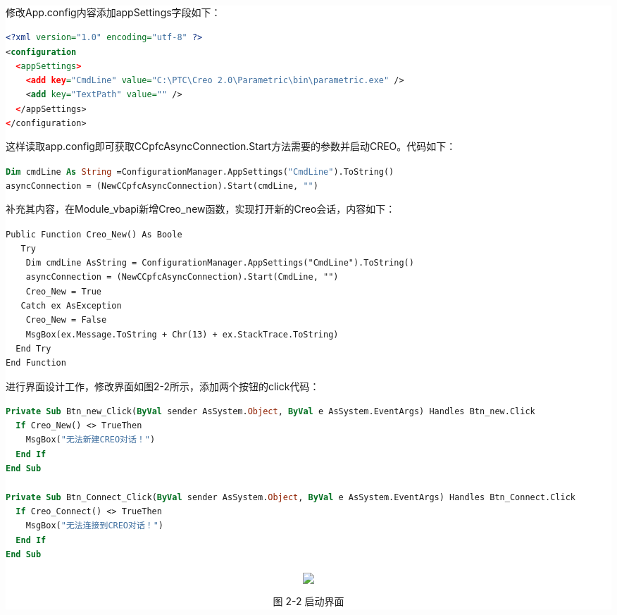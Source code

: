 修改App.config内容添加appSettings字段如下：

```xml
<?xml version="1.0" encoding="utf-8" ?>
<configuration
  <appSettings>
    <add key="CmdLine" value="C:\PTC\Creo 2.0\Parametric\bin\parametric.exe" />
    <add key="TextPath" value="" />
  </appSettings>
</configuration>
```

这样读取app.config即可获取CCpfcAsyncConnection.Start方法需要的参数并启动CREO。代码如下：

```vb
Dim cmdLine As String =ConfigurationManager.AppSettings("CmdLine").ToString()
asyncConnection = (NewCCpfcAsyncConnection).Start(cmdLine, "")
```

补充其内容，在Module_vbapi新增Creo_new函数，实现打开新的Creo会话，内容如下：

```VB
Public Function Creo_New() As Boole
   Try
    Dim cmdLine AsString = ConfigurationManager.AppSettings("CmdLine").ToString()
    asyncConnection = (NewCCpfcAsyncConnection).Start(CmdLine, "")
    Creo_New = True
   Catch ex AsException
    Creo_New = False
    MsgBox(ex.Message.ToString + Chr(13) + ex.StackTrace.ToString)
  End Try
End Function
```

进行界面设计工作，修改界面如图2-2所示，添加两个按钮的click代码：

```vb
Private Sub Btn_new_Click(ByVal sender AsSystem.Object, ByVal e AsSystem.EventArgs) Handles Btn_new.Click
  If Creo_New() <> TrueThen
    MsgBox("无法新建CREO对话！")
  End If
End Sub

Private Sub Btn_Connect_Click(ByVal sender AsSystem.Object, ByVal e AsSystem.EventArgs) Handles Btn_Connect.Click
  If Creo_Connect() <> TrueThen
    MsgBox("无法连接到CREO对话！")
  End If
End Sub
```

<div align="center">
    <img src="/img/proe/vbapi2.2.png" style="width:25%" align="center"/>
    <p>图 2-2 启动界面</p>
</div>
